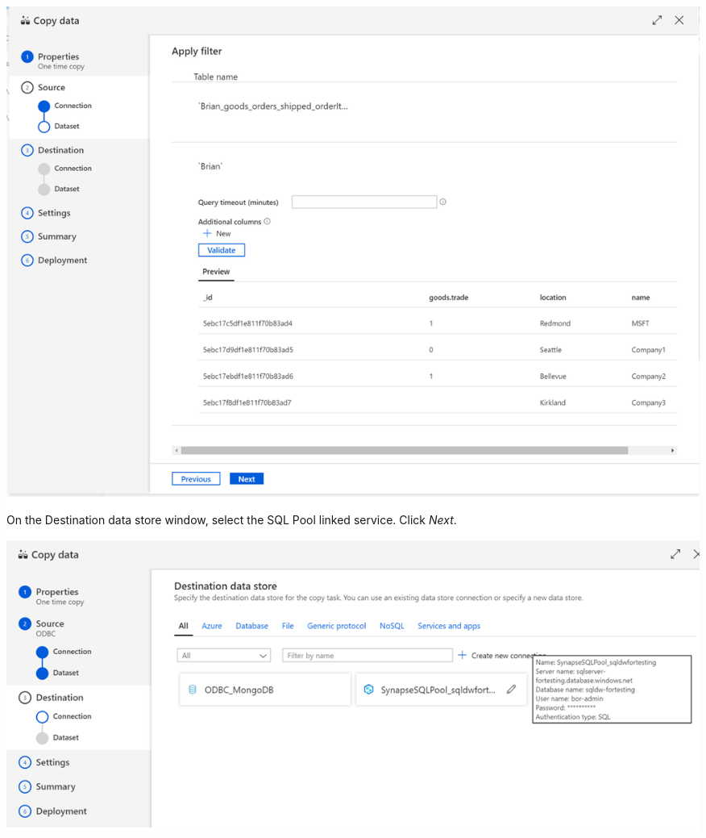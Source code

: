 ![Copy Data wizard Apply filter](images/copydataapplyfilter.png)

On the Destination data store window, select the SQL Pool linked service. Click *Next*. 

![Copy Data wizard Destination data store](images/copydatadestinationdatastore.png)
